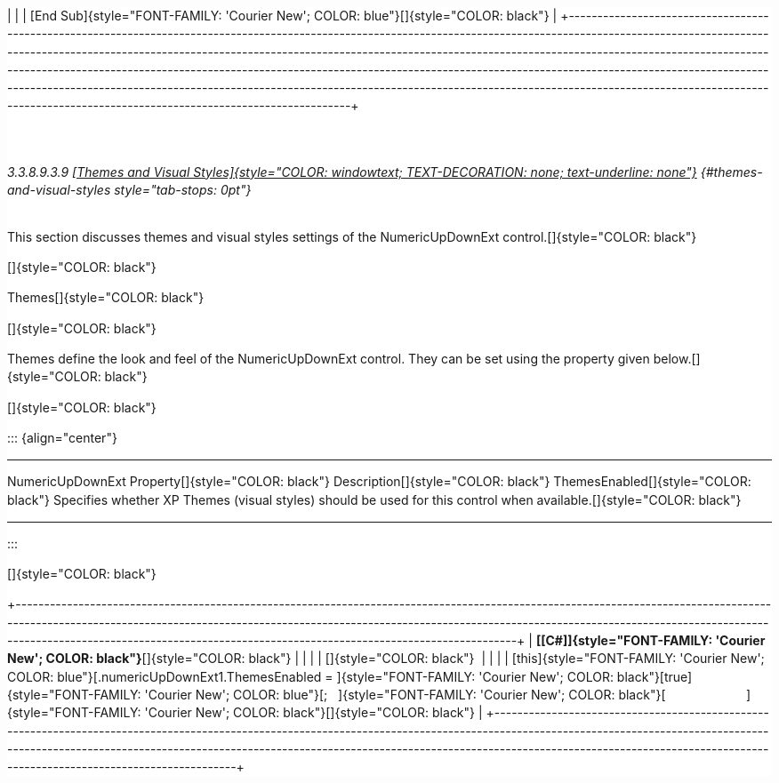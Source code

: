 |                                                                                                                                                                                                                                                                                                                                                                                                                                                                                                                                                                                                                                                   |
| [End Sub]{style="FONT-FAMILY: 'Courier New'; COLOR: blue"}[]{style="COLOR: black"}                                                                                                                                                                                                                                                                                                                                                                                                                                                                                                                                                                |
+---------------------------------------------------------------------------------------------------------------------------------------------------------------------------------------------------------------------------------------------------------------------------------------------------------------------------------------------------------------------------------------------------------------------------------------------------------------------------------------------------------------------------------------------------------------------------------------------------------------------------------------------------+

 

###### 3.3.8.9.3.9 [[Themes and Visual Styles]{style="COLOR: windowtext; TEXT-DECORATION: none; text-underline: none"}](http://help.syncfusion.com/ug_82/WindowsFormsUI_Tools/VisualStyles5.html) {#themes-and-visual-styles style="tab-stops: 0pt"}

This section discusses themes and visual styles settings of the NumericUpDownExt control.[]{style="COLOR: black"}

[]{style="COLOR: black"} 

Themes[]{style="COLOR: black"}

[]{style="COLOR: black"} 

Themes define the look and feel of the NumericUpDownExt control. They can be set using the property given below.[]{style="COLOR: black"}

[]{style="COLOR: black"} 

::: {align="center"}
  --------------------------------------------------- ---------------------------------------------------------------------------------------------------------------------
  NumericUpDownExt Property[]{style="COLOR: black"}   Description[]{style="COLOR: black"}
  ThemesEnabled[]{style="COLOR: black"}               Specifies whether XP Themes (visual styles) should be used for this control when available.[]{style="COLOR: black"}
  --------------------------------------------------- ---------------------------------------------------------------------------------------------------------------------
:::

[]{style="COLOR: black"} 

+------------------------------------------------------------------------------------------------------------------------------------------------------------------------------------------------------------------------------------------------------------------------------------------------------------------------------------------------------------------+
| **[\[C#\]]{style="FONT-FAMILY: 'Courier New'; COLOR: black"}**[]{style="COLOR: black"}                                                                                                                                                                                                                                                                           |
|                                                                                                                                                                                                                                                                                                                                                                  |
| []{style="COLOR: black"}                                                                                                                                                                                                                                                                                                                                         |
|                                                                                                                                                                                                                                                                                                                                                                  |
| [this]{style="FONT-FAMILY: 'Courier New'; COLOR: blue"}[.numericUpDownExt1.ThemesEnabled = ]{style="FONT-FAMILY: 'Courier New'; COLOR: black"}[true]{style="FONT-FAMILY: 'Courier New'; COLOR: blue"}[;   ]{style="FONT-FAMILY: 'Courier New'; COLOR: black"}[                       ]{style="FONT-FAMILY: 'Courier New'; COLOR: black"}[]{style="COLOR: black"} |
+------------------------------------------------------------------------------------------------------------------------------------------------------------------------------------------------------------------------------------------------------------------------------------------------------------------------------------------------------------------+
